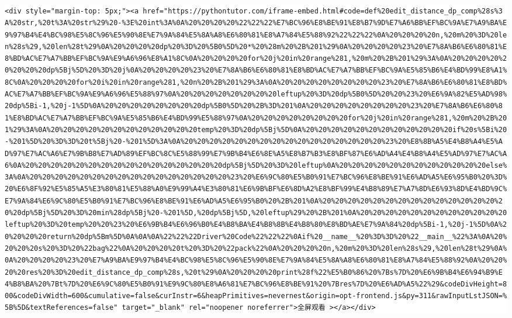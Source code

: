     <div style="margin-top: 5px;"><a href="https://pythontutor.com/iframe-embed.html#code=def%20edit_distance_dp_comp%28s%3A%20str,%20t%3A%20str%29%20-%3E%20int%3A%0A%20%20%20%20%22%22%22%E7%BC%96%E8%BE%91%E8%B7%9D%E7%A6%BB%EF%BC%9A%E7%A9%BA%E9%97%B4%E4%BC%98%E5%8C%96%E5%90%8E%E7%9A%84%E5%8A%A8%E6%80%81%E8%A7%84%E5%88%92%22%22%22%0A%20%20%20%20n,%20m%20%3D%20len%28s%29,%20len%28t%29%0A%20%20%20%20dp%20%3D%20%5B0%5D%20*%20%28m%20%2B%201%29%0A%20%20%20%20%23%20%E7%8A%B6%E6%80%81%E8%BD%AC%E7%A7%BB%EF%BC%9A%E9%A6%96%E8%A1%8C%0A%20%20%20%20for%20j%20in%20range%281,%20m%20%2B%201%29%3A%0A%20%20%20%20%20%20%20%20dp%5Bj%5D%20%3D%20j%0A%20%20%20%20%23%20%E7%8A%B6%E6%80%81%E8%BD%AC%E7%A7%BB%EF%BC%9A%E5%85%B6%E4%BD%99%E8%A1%8C%0A%20%20%20%20for%20i%20in%20range%281,%20n%20%2B%201%29%3A%0A%20%20%20%20%20%20%20%20%23%20%E7%8A%B6%E6%80%81%E8%BD%AC%E7%A7%BB%EF%BC%9A%E9%A6%96%E5%88%97%0A%20%20%20%20%20%20%20%20leftup%20%3D%20dp%5B0%5D%20%20%23%20%E6%9A%82%E5%AD%98%20dp%5Bi-1,%20j-1%5D%0A%20%20%20%20%20%20%20%20dp%5B0%5D%20%2B%3D%201%0A%20%20%20%20%20%20%20%20%23%20%E7%8A%B6%E6%80%81%E8%BD%AC%E7%A7%BB%EF%BC%9A%E5%85%B6%E4%BD%99%E5%88%97%0A%20%20%20%20%20%20%20%20for%20j%20in%20range%281,%20m%20%2B%201%29%3A%0A%20%20%20%20%20%20%20%20%20%20%20%20temp%20%3D%20dp%5Bj%5D%0A%20%20%20%20%20%20%20%20%20%20%20%20if%20s%5Bi%20-%201%5D%20%3D%3D%20t%5Bj%20-%201%5D%3A%0A%20%20%20%20%20%20%20%20%20%20%20%20%20%20%20%20%23%20%E8%8B%A5%E4%B8%A4%E5%AD%97%E7%AC%A6%E7%9B%B8%E7%AD%89%EF%BC%8C%E5%88%99%E7%9B%B4%E6%8E%A5%E8%B7%B3%E8%BF%87%E6%AD%A4%E4%B8%A4%E5%AD%97%E7%AC%A6%0A%20%20%20%20%20%20%20%20%20%20%20%20%20%20%20%20dp%5Bj%5D%20%3D%20leftup%0A%20%20%20%20%20%20%20%20%20%20%20%20else%3A%0A%20%20%20%20%20%20%20%20%20%20%20%20%20%20%20%20%23%20%E6%9C%80%E5%B0%91%E7%BC%96%E8%BE%91%E6%AD%A5%E6%95%B0%20%3D%20%E6%8F%92%E5%85%A5%E3%80%81%E5%88%A0%E9%99%A4%E3%80%81%E6%9B%BF%E6%8D%A2%E8%BF%99%E4%B8%89%E7%A7%8D%E6%93%8D%E4%BD%9C%E7%9A%84%E6%9C%80%E5%B0%91%E7%BC%96%E8%BE%91%E6%AD%A5%E6%95%B0%20%2B%201%0A%20%20%20%20%20%20%20%20%20%20%20%20%20%20%20%20dp%5Bj%5D%20%3D%20min%28dp%5Bj%20-%201%5D,%20dp%5Bj%5D,%20leftup%29%20%2B%201%0A%20%20%20%20%20%20%20%20%20%20%20%20leftup%20%3D%20temp%20%20%23%20%E6%9B%B4%E6%96%B0%E4%B8%BA%E4%B8%8B%E4%B8%80%E8%BD%AE%E7%9A%84%20dp%5Bi-1,%20j-1%5D%0A%20%20%20%20return%20dp%5Bm%5D%0A%0A%0A%22%22%22Driver%20Code%22%22%22%0Aif%20__name__%20%3D%3D%20%22__main__%22%3A%0A%20%20%20%20s%20%3D%20%22bag%22%0A%20%20%20%20t%20%3D%20%22pack%22%0A%20%20%20%20n,%20m%20%3D%20len%28s%29,%20len%28t%29%0A%0A%20%20%20%20%23%20%E7%A9%BA%E9%97%B4%E4%BC%98%E5%8C%96%E5%90%8E%E7%9A%84%E5%8A%A8%E6%80%81%E8%A7%84%E5%88%92%0A%20%20%20%20res%20%3D%20edit_distance_dp_comp%28s,%20t%29%0A%20%20%20%20print%28f%22%E5%B0%86%20%7Bs%7D%20%E6%9B%B4%E6%94%B9%E4%B8%BA%20%7Bt%7D%20%E6%9C%80%E5%B0%91%E9%9C%80%E8%A6%81%E7%BC%96%E8%BE%91%20%7Bres%7D%20%E6%AD%A5%22%29&codeDivHeight=800&codeDivWidth=600&cumulative=false&curInstr=6&heapPrimitives=nevernest&origin=opt-frontend.js&py=311&rawInputLstJSON=%5B%5D&textReferences=false" target="_blank" rel="noopener noreferrer">全屏观看 ></a></div>
